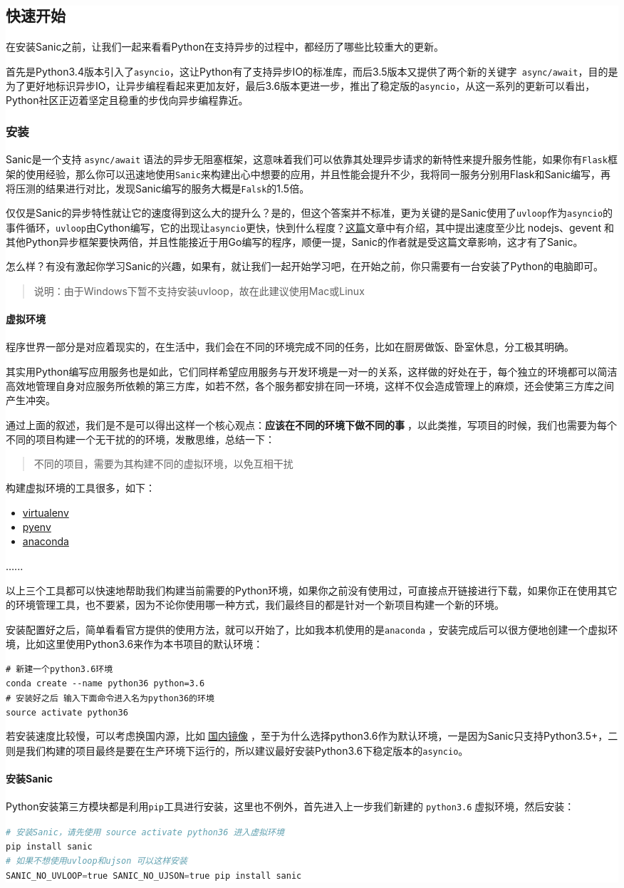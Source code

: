 ## 快速开始

在安装Sanic之前，让我们一起来看看Python在支持异步的过程中，都经历了哪些比较重大的更新。

首先是Python3.4版本引入了`asyncio`，这让Python有了支持异步IO的标准库，而后3.5版本又提供了两个新的关键字` async/await`，目的是为了更好地标识异步IO，让异步编程看起来更加友好，最后3.6版本更进一步，推出了稳定版的`asyncio`，从这一系列的更新可以看出，Python社区正迈着坚定且稳重的步伐向异步编程靠近。

### 安装

Sanic是一个支持 `async/await` 语法的异步无阻塞框架，这意味着我们可以依靠其处理异步请求的新特性来提升服务性能，如果你有`Flask`框架的使用经验，那么你可以迅速地使用`Sanic`来构建出心中想要的应用，并且性能会提升不少，我将同一服务分别用Flask和Sanic编写，再将压测的结果进行对比，发现Sanic编写的服务大概是`Falsk`的1.5倍。

仅仅是Sanic的异步特性就让它的速度得到这么大的提升么？是的，但这个答案并不标准，更为关键的是Sanic使用了`uvloop`作为`asyncio`的事件循环，`uvloop`由Cython编写，它的出现让`asyncio`更快，快到什么程度？[这篇](http://codingpy.com/article/uvloop-blazing-fast-networking-with-python/)文章中有介绍，其中提出速度至少比 nodejs、gevent 和其他Python异步框架要快两倍，并且性能接近于用Go编写的程序，顺便一提，Sanic的作者就是受这篇文章影响，这才有了Sanic。

怎么样？有没有激起你学习Sanic的兴趣，如果有，就让我们一起开始学习吧，在开始之前，你只需要有一台安装了Python的电脑即可。

> 说明：由于Windows下暂不支持安装uvloop，故在此建议使用Mac或Linux

#### 虚拟环境

程序世界一部分是对应着现实的，在生活中，我们会在不同的环境完成不同的任务，比如在厨房做饭、卧室休息，分工极其明确。

其实用Python编写应用服务也是如此，它们同样希望应用服务与开发环境是一对一的关系，这样做的好处在于，每个独立的环境都可以简洁高效地管理自身对应服务所依赖的第三方库，如若不然，各个服务都安排在同一环境，这样不仅会造成管理上的麻烦，还会使第三方库之间产生冲突。

通过上面的叙述，我们是不是可以得出这样一个核心观点：**应该在不同的环境下做不同的事** ，以此类推，写项目的时候，我们也需要为每个不同的项目构建一个无干扰的的环境，发散思维，总结一下：

> 不同的项目，需要为其构建不同的虚拟环境，以免互相干扰

构建虚拟环境的工具很多，如下：

- [virtualenv](https://virtualenv.pypa.io/en/stable/)
- [pyenv](https://github.com/pyenv/pyenv)
- [anaconda](https://www.continuum.io/downloads)

…...

以上三个工具都可以快速地帮助我们构建当前需要的Python环境，如果你之前没有使用过，可直接点开链接进行下载，如果你正在使用其它的环境管理工具，也不要紧，因为不论你使用哪一种方式，我们最终目的都是针对一个新项目构建一个新的环境。

安装配置好之后，简单看看官方提供的使用方法，就可以开始了，比如我本机使用的是`anaconda` ，安装完成后可以很方便地创建一个虚拟环境，比如这里使用Python3.6来作为本书项目的默认环境：

```shell
# 新建一个python3.6环境
conda create --name python36 python=3.6
# 安装好之后 输入下面命令进入名为python36的环境
source activate python36
```

若安装速度比较慢，可以考虑换国内源，比如 [国内镜像](https://mirrors.tuna.tsinghua.edu.cn/help/pypi/) ，至于为什么选择python3.6作为默认环境，一是因为Sanic只支持Python3.5+，二则是我们构建的项目最终是要在生产环境下运行的，所以建议最好安装Python3.6下稳定版本的`asyncio`。

#### 安装Sanic

Python安装第三方模块都是利用`pip`工具进行安装，这里也不例外，首先进入上一步我们新建的 `python3.6` 虚拟环境，然后安装：

```python
# 安装Sanic，请先使用 source activate python36 进入虚拟环境
pip install sanic
# 如果不想使用uvloop和ujson 可以这样安装
SANIC_NO_UVLOOP=true SANIC_NO_UJSON=true pip install sanic
```
